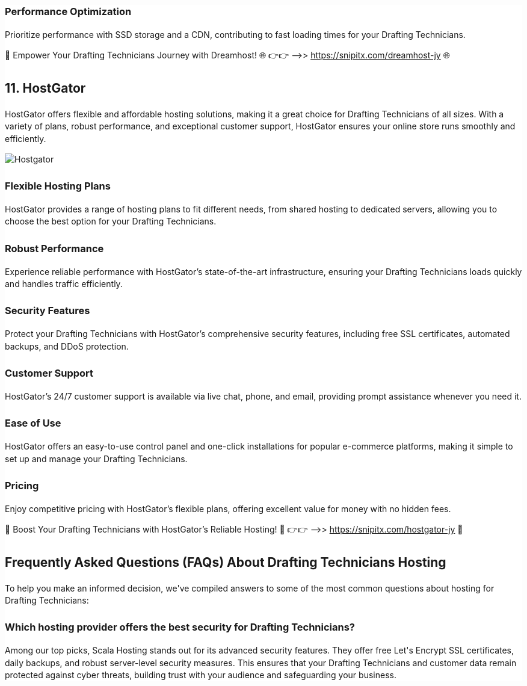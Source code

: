 ### Performance Optimization
Prioritize performance with SSD storage and a CDN, contributing to fast loading times for your Drafting Technicians.

🚀 Empower Your Drafting Technicians Journey with Dreamhost! 🌐
👉👉 -->> https://snipitx.com/dreamhost-jy 🌐

## 11. HostGator

HostGator offers flexible and affordable hosting solutions, making it a great choice for Drafting Technicians of all sizes. With a variety of plans, robust performance, and exceptional customer support, HostGator ensures your online store runs smoothly and efficiently.

![Hostgator](https://i.imgur.com/SNC0dSu.jpeg "Hostgator Hosting")

### Flexible Hosting Plans
HostGator provides a range of hosting plans to fit different needs, from shared hosting to dedicated servers, allowing you to choose the best option for your Drafting Technicians.

### Robust Performance
Experience reliable performance with HostGator’s state-of-the-art infrastructure, ensuring your Drafting Technicians loads quickly and handles traffic efficiently.

### Security Features
Protect your Drafting Technicians with HostGator’s comprehensive security features, including free SSL certificates, automated backups, and DDoS protection.

### Customer Support
HostGator’s 24/7 customer support is available via live chat, phone, and email, providing prompt assistance whenever you need it.

### Ease of Use
HostGator offers an easy-to-use control panel and one-click installations for popular e-commerce platforms, making it simple to set up and manage your Drafting Technicians.

### Pricing
Enjoy competitive pricing with HostGator’s flexible plans, offering excellent value for money with no hidden fees.

🌟 Boost Your Drafting Technicians with HostGator’s Reliable Hosting! 🚀
👉👉 -->> https://snipitx.com/hostgator-jy 🚀

## Frequently Asked Questions (FAQs) About Drafting Technicians Hosting

To help you make an informed decision, we've compiled answers to some of the most common questions about hosting for Drafting Technicians:

### Which hosting provider offers the best security for Drafting Technicians? 
Among our top picks, Scala Hosting stands out for its advanced security features. They offer free Let's Encrypt SSL certificates, daily backups, and robust server-level security measures. This ensures that your Drafting Technicians and customer data remain protected against cyber threats, building trust with your audience and safeguarding your business.

